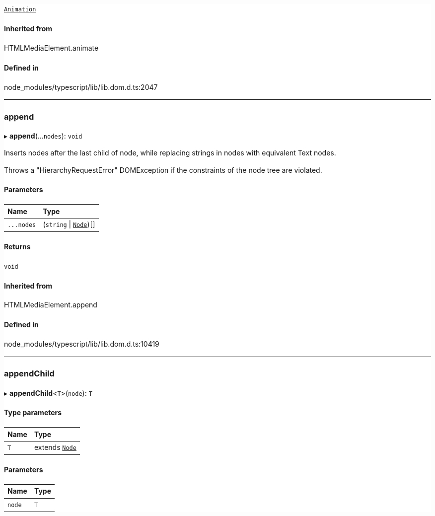 [`Animation`](../modules/input._internal_.md#animation)

#### Inherited from

HTMLMediaElement.animate

#### Defined in

node_modules/typescript/lib/lib.dom.d.ts:2047

___

### append

▸ **append**(...`nodes`): `void`

Inserts nodes after the last child of node, while replacing strings in nodes with equivalent Text nodes.

Throws a "HierarchyRequestError" DOMException if the constraints of the node tree are violated.

#### Parameters

| Name | Type |
| :------ | :------ |
| `...nodes` | (`string` \| [`Node`](../modules/input._internal_.md#node))[] |

#### Returns

`void`

#### Inherited from

HTMLMediaElement.append

#### Defined in

node_modules/typescript/lib/lib.dom.d.ts:10419

___

### appendChild

▸ **appendChild**<`T`\>(`node`): `T`

#### Type parameters

| Name | Type |
| :------ | :------ |
| `T` | extends [`Node`](../modules/input._internal_.md#node) |

#### Parameters

| Name | Type |
| :------ | :------ |
| `node` | `T` |
